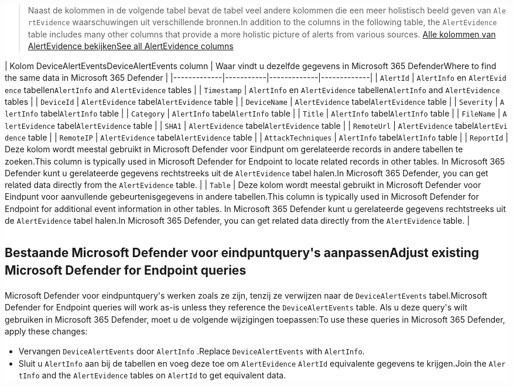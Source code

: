 ><span data-ttu-id="13fab-151">Naast de kolommen in de volgende tabel bevat de tabel veel andere kolommen die een meer holistisch beeld geven van `AlertEvidence` waarschuwingen uit verschillende bronnen.</span><span class="sxs-lookup"><span data-stu-id="13fab-151">In addition to the columns in the following table, the `AlertEvidence` table includes many other columns that provide a more holistic picture of alerts from various sources.</span></span> [<span data-ttu-id="13fab-152">Alle kolommen van AlertEvidence bekijken</span><span class="sxs-lookup"><span data-stu-id="13fab-152">See all AlertEvidence columns</span></span>](advanced-hunting-alertevidence-table.md) 

| <span data-ttu-id="13fab-153">Kolom DeviceAlertEvents</span><span class="sxs-lookup"><span data-stu-id="13fab-153">DeviceAlertEvents column</span></span> | <span data-ttu-id="13fab-154">Waar vindt u dezelfde gegevens in Microsoft 365 Defender</span><span class="sxs-lookup"><span data-stu-id="13fab-154">Where to find the same data in Microsoft 365 Defender</span></span> |
|-------------|-----------|-------------|-------------|
| `AlertId` | <span data-ttu-id="13fab-155">`AlertInfo` en  `AlertEvidence` tabellen</span><span class="sxs-lookup"><span data-stu-id="13fab-155">`AlertInfo` and  `AlertEvidence` tables</span></span> |
| `Timestamp` | <span data-ttu-id="13fab-156">`AlertInfo` en  `AlertEvidence` tabellen</span><span class="sxs-lookup"><span data-stu-id="13fab-156">`AlertInfo` and  `AlertEvidence` tables</span></span> |
| `DeviceId` | <span data-ttu-id="13fab-157">`AlertEvidence` tabel</span><span class="sxs-lookup"><span data-stu-id="13fab-157">`AlertEvidence` table</span></span> |
| `DeviceName` | <span data-ttu-id="13fab-158">`AlertEvidence` tabel</span><span class="sxs-lookup"><span data-stu-id="13fab-158">`AlertEvidence` table</span></span> |
| `Severity` | <span data-ttu-id="13fab-159">`AlertInfo` tabel</span><span class="sxs-lookup"><span data-stu-id="13fab-159">`AlertInfo` table</span></span> |
| `Category` | <span data-ttu-id="13fab-160">`AlertInfo` tabel</span><span class="sxs-lookup"><span data-stu-id="13fab-160">`AlertInfo` table</span></span> |
| `Title` | <span data-ttu-id="13fab-161">`AlertInfo` tabel</span><span class="sxs-lookup"><span data-stu-id="13fab-161">`AlertInfo` table</span></span> |
| `FileName` | <span data-ttu-id="13fab-162">`AlertEvidence` tabel</span><span class="sxs-lookup"><span data-stu-id="13fab-162">`AlertEvidence` table</span></span> |
| `SHA1` | <span data-ttu-id="13fab-163">`AlertEvidence` tabel</span><span class="sxs-lookup"><span data-stu-id="13fab-163">`AlertEvidence` table</span></span> |
| `RemoteUrl` | <span data-ttu-id="13fab-164">`AlertEvidence` tabel</span><span class="sxs-lookup"><span data-stu-id="13fab-164">`AlertEvidence` table</span></span> |
| `RemoteIP` | <span data-ttu-id="13fab-165">`AlertEvidence` tabel</span><span class="sxs-lookup"><span data-stu-id="13fab-165">`AlertEvidence` table</span></span> |
| `AttackTechniques` | <span data-ttu-id="13fab-166">`AlertInfo` tabel</span><span class="sxs-lookup"><span data-stu-id="13fab-166">`AlertInfo` table</span></span> |
| `ReportId` | <span data-ttu-id="13fab-167">Deze kolom wordt meestal gebruikt in Microsoft Defender voor Eindpunt om gerelateerde records in andere tabellen te zoeken.</span><span class="sxs-lookup"><span data-stu-id="13fab-167">This column is typically used in Microsoft Defender for Endpoint to locate related records in other tables.</span></span> <span data-ttu-id="13fab-168">In Microsoft 365 Defender kunt u gerelateerde gegevens rechtstreeks uit de `AlertEvidence` tabel halen.</span><span class="sxs-lookup"><span data-stu-id="13fab-168">In Microsoft 365 Defender, you can get related data directly from the `AlertEvidence` table.</span></span> |
| `Table` | <span data-ttu-id="13fab-169">Deze kolom wordt meestal gebruikt in Microsoft Defender voor Eindpunt voor aanvullende gebeurtenisgegevens in andere tabellen.</span><span class="sxs-lookup"><span data-stu-id="13fab-169">This column is typically used in Microsoft Defender for Endpoint for additional event information in other tables.</span></span> <span data-ttu-id="13fab-170">In Microsoft 365 Defender kunt u gerelateerde gegevens rechtstreeks uit de `AlertEvidence` tabel halen.</span><span class="sxs-lookup"><span data-stu-id="13fab-170">In Microsoft 365 Defender, you can get related data directly from the `AlertEvidence` table.</span></span> |

## <a name="adjust-existing-microsoft-defender-for-endpoint-queries"></a><span data-ttu-id="13fab-171">Bestaande Microsoft Defender voor eindpuntquery's aanpassen</span><span class="sxs-lookup"><span data-stu-id="13fab-171">Adjust existing Microsoft Defender for Endpoint queries</span></span>
<span data-ttu-id="13fab-172">Microsoft Defender voor eindpuntquery's werken zoals ze zijn, tenzij ze verwijzen naar de `DeviceAlertEvents` tabel.</span><span class="sxs-lookup"><span data-stu-id="13fab-172">Microsoft Defender for Endpoint queries will work as-is unless they reference the `DeviceAlertEvents` table.</span></span> <span data-ttu-id="13fab-173">Als u deze query's wilt gebruiken in Microsoft 365 Defender, moet u de volgende wijzigingen toepassen:</span><span class="sxs-lookup"><span data-stu-id="13fab-173">To use these queries in Microsoft 365 Defender, apply these changes:</span></span>

- <span data-ttu-id="13fab-174">Vervangen `DeviceAlertEvents` door `AlertInfo` .</span><span class="sxs-lookup"><span data-stu-id="13fab-174">Replace `DeviceAlertEvents` with `AlertInfo`.</span></span>
- <span data-ttu-id="13fab-175">Sluit u `AlertInfo` aan bij de tabellen en voeg deze toe om `AlertEvidence` `AlertId` equivalente gegevens te krijgen.</span><span class="sxs-lookup"><span data-stu-id="13fab-175">Join the `AlertInfo` and the `AlertEvidence` tables on `AlertId` to get equivalent data.</span></span>
